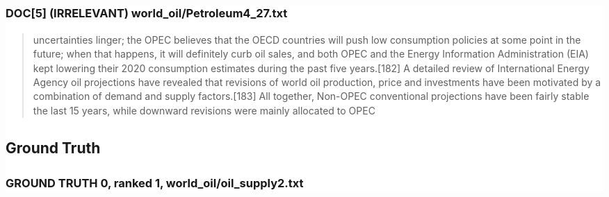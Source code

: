 ### DOC[5] (IRRELEVANT) world_oil/Petroleum4_27.txt
> uncertainties linger; the OPEC believes that the OECD countries will push low consumption policies at some point in the future; when that happens, it will definitely curb oil sales, and both OPEC and the Energy Information Administration (EIA) kept lowering their 2020 consumption estimates during the past five years.[182] A detailed review of International Energy Agency oil projections have revealed that revisions of world oil production, price and investments have been motivated by a combination of demand and supply factors.[183] All together, Non-OPEC conventional projections have been fairly stable the last 15 years, while downward revisions were mainly allocated to OPEC


## Ground Truth

### GROUND TRUTH 0, ranked 1, world_oil/oil_supply2.txt